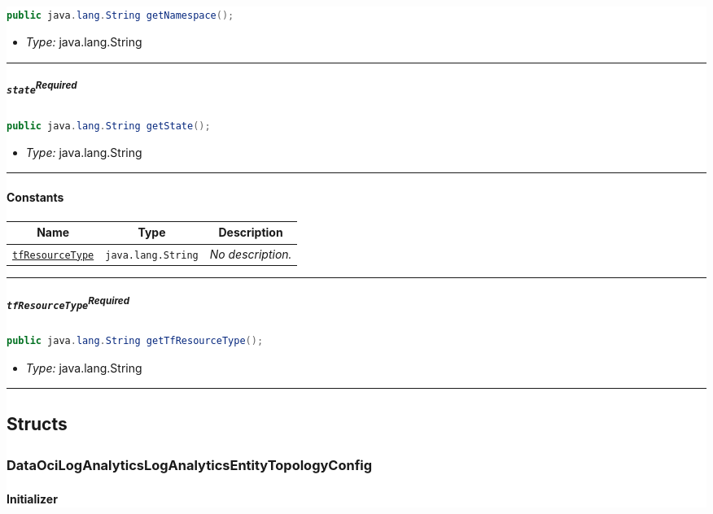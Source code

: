 ```java
public java.lang.String getNamespace();
```

- *Type:* java.lang.String

---

##### `state`<sup>Required</sup> <a name="state" id="rhizo-co-terraform-provider-oci.dataOciLogAnalyticsLogAnalyticsEntityTopology.DataOciLogAnalyticsLogAnalyticsEntityTopology.property.state"></a>

```java
public java.lang.String getState();
```

- *Type:* java.lang.String

---

#### Constants <a name="Constants" id="Constants"></a>

| **Name** | **Type** | **Description** |
| --- | --- | --- |
| <code><a href="#rhizo-co-terraform-provider-oci.dataOciLogAnalyticsLogAnalyticsEntityTopology.DataOciLogAnalyticsLogAnalyticsEntityTopology.property.tfResourceType">tfResourceType</a></code> | <code>java.lang.String</code> | *No description.* |

---

##### `tfResourceType`<sup>Required</sup> <a name="tfResourceType" id="rhizo-co-terraform-provider-oci.dataOciLogAnalyticsLogAnalyticsEntityTopology.DataOciLogAnalyticsLogAnalyticsEntityTopology.property.tfResourceType"></a>

```java
public java.lang.String getTfResourceType();
```

- *Type:* java.lang.String

---

## Structs <a name="Structs" id="Structs"></a>

### DataOciLogAnalyticsLogAnalyticsEntityTopologyConfig <a name="DataOciLogAnalyticsLogAnalyticsEntityTopologyConfig" id="rhizo-co-terraform-provider-oci.dataOciLogAnalyticsLogAnalyticsEntityTopology.DataOciLogAnalyticsLogAnalyticsEntityTopologyConfig"></a>

#### Initializer <a name="Initializer" id="rhizo-co-terraform-provider-oci.dataOciLogAnalyticsLogAnalyticsEntityTopology.DataOciLogAnalyticsLogAnalyticsEntityTopologyConfig.Initializer"></a>
